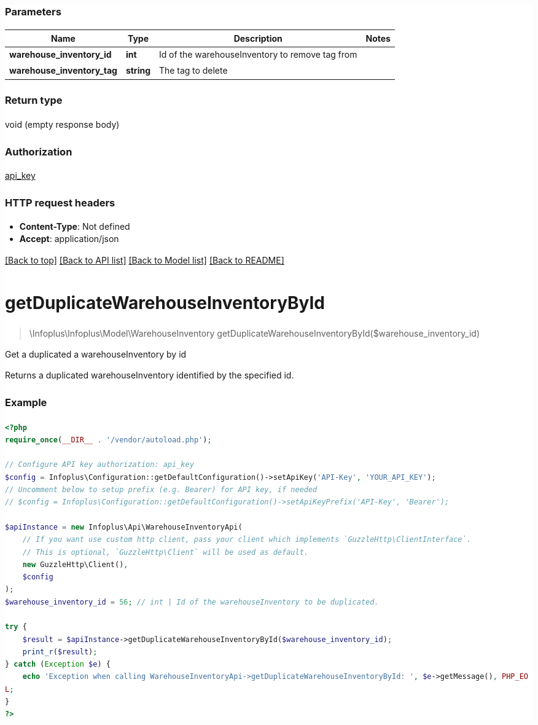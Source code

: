 ### Parameters

Name | Type | Description  | Notes
------------- | ------------- | ------------- | -------------
 **warehouse_inventory_id** | **int**| Id of the warehouseInventory to remove tag from |
 **warehouse_inventory_tag** | **string**| The tag to delete |

### Return type

void (empty response body)

### Authorization

[api_key](../../README.md#api_key)

### HTTP request headers

 - **Content-Type**: Not defined
 - **Accept**: application/json

[[Back to top]](#) [[Back to API list]](../../README.md#documentation-for-api-endpoints) [[Back to Model list]](../../README.md#documentation-for-models) [[Back to README]](../../README.md)

# **getDuplicateWarehouseInventoryById**
> \Infoplus\Infoplus\Model\WarehouseInventory getDuplicateWarehouseInventoryById($warehouse_inventory_id)

Get a duplicated a warehouseInventory by id

Returns a duplicated warehouseInventory identified by the specified id.

### Example
```php
<?php
require_once(__DIR__ . '/vendor/autoload.php');

// Configure API key authorization: api_key
$config = Infoplus\Configuration::getDefaultConfiguration()->setApiKey('API-Key', 'YOUR_API_KEY');
// Uncomment below to setup prefix (e.g. Bearer) for API key, if needed
// $config = Infoplus\Configuration::getDefaultConfiguration()->setApiKeyPrefix('API-Key', 'Bearer');

$apiInstance = new Infoplus\Api\WarehouseInventoryApi(
    // If you want use custom http client, pass your client which implements `GuzzleHttp\ClientInterface`.
    // This is optional, `GuzzleHttp\Client` will be used as default.
    new GuzzleHttp\Client(),
    $config
);
$warehouse_inventory_id = 56; // int | Id of the warehouseInventory to be duplicated.

try {
    $result = $apiInstance->getDuplicateWarehouseInventoryById($warehouse_inventory_id);
    print_r($result);
} catch (Exception $e) {
    echo 'Exception when calling WarehouseInventoryApi->getDuplicateWarehouseInventoryById: ', $e->getMessage(), PHP_EOL;
}
?>
```
